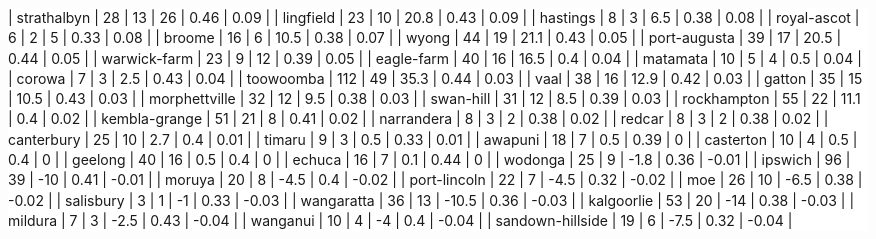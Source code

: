| strathalbyn                |     28 |     13 |     26   | 0.46 |  0.09 |
| lingfield                  |     23 |     10 |     20.8 | 0.43 |  0.09 |
| hastings                   |      8 |      3 |      6.5 | 0.38 |  0.08 |
| royal-ascot                |      6 |      2 |      5   | 0.33 |  0.08 |
| broome                     |     16 |      6 |     10.5 | 0.38 |  0.07 |
| wyong                      |     44 |     19 |     21.1 | 0.43 |  0.05 |
| port-augusta               |     39 |     17 |     20.5 | 0.44 |  0.05 |
| warwick-farm               |     23 |      9 |     12   | 0.39 |  0.05 |
| eagle-farm                 |     40 |     16 |     16.5 | 0.4  |  0.04 |
| matamata                   |     10 |      5 |      4   | 0.5  |  0.04 |
| corowa                     |      7 |      3 |      2.5 | 0.43 |  0.04 |
| toowoomba                  |    112 |     49 |     35.3 | 0.44 |  0.03 |
| vaal                       |     38 |     16 |     12.9 | 0.42 |  0.03 |
| gatton                     |     35 |     15 |     10.5 | 0.43 |  0.03 |
| morphettville              |     32 |     12 |      9.5 | 0.38 |  0.03 |
| swan-hill                  |     31 |     12 |      8.5 | 0.39 |  0.03 |
| rockhampton                |     55 |     22 |     11.1 | 0.4  |  0.02 |
| kembla-grange              |     51 |     21 |      8   | 0.41 |  0.02 |
| narrandera                 |      8 |      3 |      2   | 0.38 |  0.02 |
| redcar                     |      8 |      3 |      2   | 0.38 |  0.02 |
| canterbury                 |     25 |     10 |      2.7 | 0.4  |  0.01 |
| timaru                     |      9 |      3 |      0.5 | 0.33 |  0.01 |
| awapuni                    |     18 |      7 |      0.5 | 0.39 |  0    |
| casterton                  |     10 |      4 |      0.5 | 0.4  |  0    |
| geelong                    |     40 |     16 |      0.5 | 0.4  |  0    |
| echuca                     |     16 |      7 |      0.1 | 0.44 |  0    |
| wodonga                    |     25 |      9 |     -1.8 | 0.36 | -0.01 |
| ipswich                    |     96 |     39 |    -10   | 0.41 | -0.01 |
| moruya                     |     20 |      8 |     -4.5 | 0.4  | -0.02 |
| port-lincoln               |     22 |      7 |     -4.5 | 0.32 | -0.02 |
| moe                        |     26 |     10 |     -6.5 | 0.38 | -0.02 |
| salisbury                  |      3 |      1 |     -1   | 0.33 | -0.03 |
| wangaratta                 |     36 |     13 |    -10.5 | 0.36 | -0.03 |
| kalgoorlie                 |     53 |     20 |    -14   | 0.38 | -0.03 |
| mildura                    |      7 |      3 |     -2.5 | 0.43 | -0.04 |
| wanganui                   |     10 |      4 |     -4   | 0.4  | -0.04 |
| sandown-hillside           |     19 |      6 |     -7.5 | 0.32 | -0.04 |